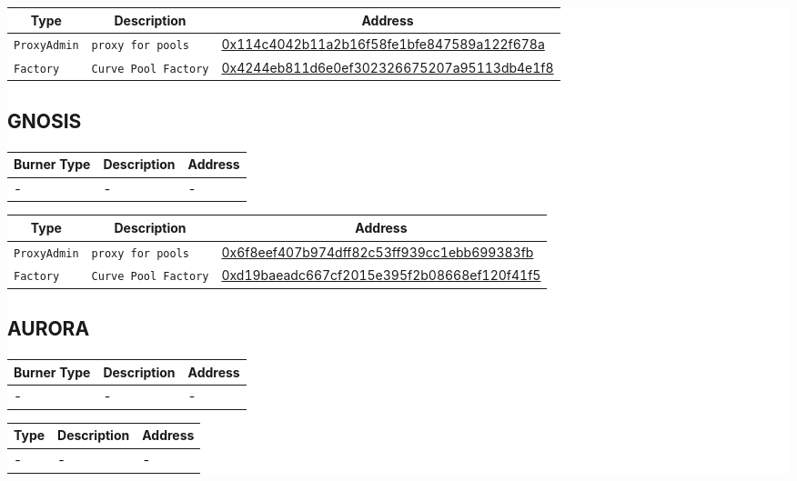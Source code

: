 |  Type   | Description | Address  |
| -------- | -------|-------|
|`ProxyAdmin`|`proxy for pools`|[0x114c4042b11a2b16f58fe1bfe847589a122f678a](https://moonscan.io/address/0x114c4042b11a2b16f58fe1bfe847589a122f678a#code)| 
|`Factory`|`Curve Pool Factory`|[0x4244eb811d6e0ef302326675207a95113db4e1f8](https://moonscan.io/address/0x4244eb811d6e0ef302326675207a95113db4e1f8#code)| 


## **GNOSIS**
| Burner Type   | Description | Address  |
| -------- | -------|-------|
| - | - | - |

|  Type   | Description | Address  |
| -------- | -------|-------|
|`ProxyAdmin`|`proxy for pools`|[0x6f8eef407b974dff82c53ff939cc1ebb699383fb](https://gnosisscan.io/address/0x6f8eef407b974dff82c53ff939cc1ebb699383fb#code)| 
|`Factory`|`Curve Pool Factory`|[0xd19baeadc667cf2015e395f2b08668ef120f41f5](https://gnosisscan.io/address/0xd19baeadc667cf2015e395f2b08668ef120f41f5#code)| 


## **AURORA**
| Burner Type   | Description | Address  |
| -------- | -------|-------|
| - | - | - |

|  Type   | Description | Address  |
| -------- | -------|-------|
| - | - | - |